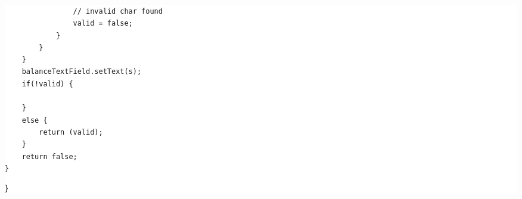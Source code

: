                     // invalid char found
                    valid = false;
                }
            }
        }
        balanceTextField.setText(s);
        if(!valid) {
            
        }
        else {
            return (valid);
        }
        return false;
    }
}




